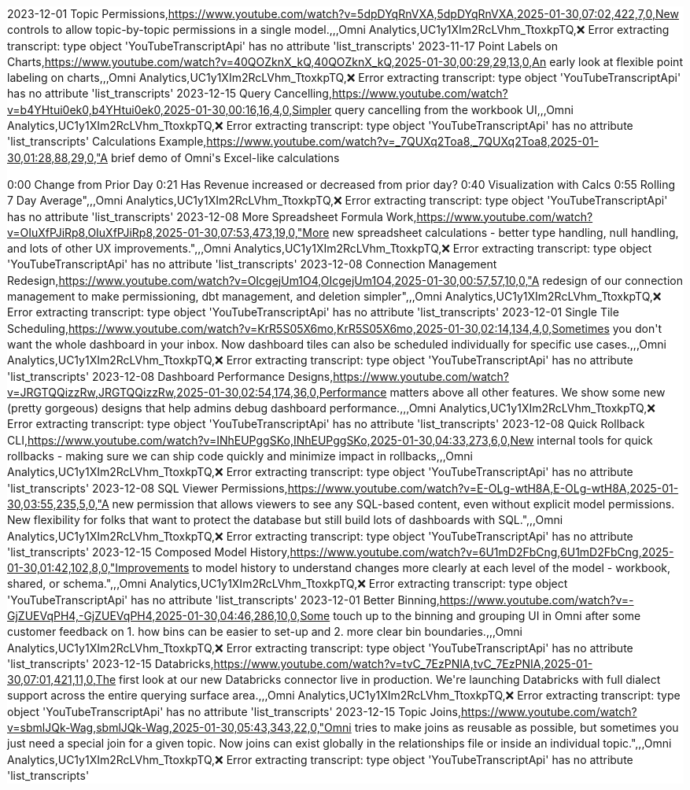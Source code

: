 2023-12-01 Topic Permissions,https://www.youtube.com/watch?v=5dpDYqRnVXA,5dpDYqRnVXA,2025-01-30,07:02,422,7,0,New controls to allow topic-by-topic permissions in a single model.,,,Omni Analytics,UC1y1XIm2RcLVhm_TtoxkpTQ,❌ Error extracting transcript: type object 'YouTubeTranscriptApi' has no attribute 'list_transcripts'
2023-11-17 Point Labels on Charts,https://www.youtube.com/watch?v=40QOZknX_kQ,40QOZknX_kQ,2025-01-30,00:29,29,13,0,An early look at flexible point labeling on charts,,,Omni Analytics,UC1y1XIm2RcLVhm_TtoxkpTQ,❌ Error extracting transcript: type object 'YouTubeTranscriptApi' has no attribute 'list_transcripts'
2023-12-15 Query Cancelling,https://www.youtube.com/watch?v=b4YHtui0ek0,b4YHtui0ek0,2025-01-30,00:16,16,4,0,Simpler query cancelling from the workbook UI,,,Omni Analytics,UC1y1XIm2RcLVhm_TtoxkpTQ,❌ Error extracting transcript: type object 'YouTubeTranscriptApi' has no attribute 'list_transcripts'
Calculations Example,https://www.youtube.com/watch?v=_7QUXq2Toa8,_7QUXq2Toa8,2025-01-30,01:28,88,29,0,"A brief demo of Omni's Excel-like calculations

0:00 Change from Prior Day
0:21 Has Revenue increased or decreased from prior day?
0:40 Visualization with Calcs
0:55 Rolling 7 Day Average",,,Omni Analytics,UC1y1XIm2RcLVhm_TtoxkpTQ,❌ Error extracting transcript: type object 'YouTubeTranscriptApi' has no attribute 'list_transcripts'
2023-12-08 More Spreadsheet Formula Work,https://www.youtube.com/watch?v=OIuXfPJiRp8,OIuXfPJiRp8,2025-01-30,07:53,473,19,0,"More new spreadsheet calculations - better type handling, null handling, and lots of other UX improvements.",,,Omni Analytics,UC1y1XIm2RcLVhm_TtoxkpTQ,❌ Error extracting transcript: type object 'YouTubeTranscriptApi' has no attribute 'list_transcripts'
2023-12-08 Connection Management Redesign,https://www.youtube.com/watch?v=OIcgejUm1O4,OIcgejUm1O4,2025-01-30,00:57,57,10,0,"A redesign of our connection management to make permissioning, dbt management, and deletion simpler",,,Omni Analytics,UC1y1XIm2RcLVhm_TtoxkpTQ,❌ Error extracting transcript: type object 'YouTubeTranscriptApi' has no attribute 'list_transcripts'
2023-12-01 Single Tile Scheduling,https://www.youtube.com/watch?v=KrR5S05X6mo,KrR5S05X6mo,2025-01-30,02:14,134,4,0,Sometimes you don't want the whole dashboard in your inbox.  Now dashboard tiles can also be scheduled individually for specific use cases.,,,Omni Analytics,UC1y1XIm2RcLVhm_TtoxkpTQ,❌ Error extracting transcript: type object 'YouTubeTranscriptApi' has no attribute 'list_transcripts'
2023-12-08 Dashboard Performance Designs,https://www.youtube.com/watch?v=JRGTQQizzRw,JRGTQQizzRw,2025-01-30,02:54,174,36,0,Performance matters above all other features. We show some new (pretty gorgeous) designs that help admins debug dashboard performance.,,,Omni Analytics,UC1y1XIm2RcLVhm_TtoxkpTQ,❌ Error extracting transcript: type object 'YouTubeTranscriptApi' has no attribute 'list_transcripts'
2023-12-08 Quick Rollback CLI,https://www.youtube.com/watch?v=INhEUPggSKo,INhEUPggSKo,2025-01-30,04:33,273,6,0,New internal tools for quick rollbacks - making sure we can ship code quickly and minimize impact in rollbacks,,,Omni Analytics,UC1y1XIm2RcLVhm_TtoxkpTQ,❌ Error extracting transcript: type object 'YouTubeTranscriptApi' has no attribute 'list_transcripts'
2023-12-08 SQL Viewer Permissions,https://www.youtube.com/watch?v=E-OLg-wtH8A,E-OLg-wtH8A,2025-01-30,03:55,235,5,0,"A new permission that allows viewers to see any SQL-based content, even without explicit model permissions.  New flexibility for folks that want to protect the database but still build lots of dashboards with SQL.",,,Omni Analytics,UC1y1XIm2RcLVhm_TtoxkpTQ,❌ Error extracting transcript: type object 'YouTubeTranscriptApi' has no attribute 'list_transcripts'
2023-12-15 Composed Model History,https://www.youtube.com/watch?v=6U1mD2FbCng,6U1mD2FbCng,2025-01-30,01:42,102,8,0,"Improvements to model history to understand changes more clearly at each level of the model - workbook, shared, or schema.",,,Omni Analytics,UC1y1XIm2RcLVhm_TtoxkpTQ,❌ Error extracting transcript: type object 'YouTubeTranscriptApi' has no attribute 'list_transcripts'
2023-12-01 Better Binning,https://www.youtube.com/watch?v=-GjZUEVqPH4,-GjZUEVqPH4,2025-01-30,04:46,286,10,0,Some touch up to the binning and grouping UI in Omni after some customer feedback on 1. how bins can be easier to set-up and 2. more clear bin boundaries.,,,Omni Analytics,UC1y1XIm2RcLVhm_TtoxkpTQ,❌ Error extracting transcript: type object 'YouTubeTranscriptApi' has no attribute 'list_transcripts'
2023-12-15 Databricks,https://www.youtube.com/watch?v=tvC_7EzPNIA,tvC_7EzPNIA,2025-01-30,07:01,421,11,0,The first look at our new Databricks connector live in production.  We're launching Databricks with full dialect support across the entire querying surface area.,,,Omni Analytics,UC1y1XIm2RcLVhm_TtoxkpTQ,❌ Error extracting transcript: type object 'YouTubeTranscriptApi' has no attribute 'list_transcripts'
2023-12-15 Topic Joins,https://www.youtube.com/watch?v=sbmlJQk-Wag,sbmlJQk-Wag,2025-01-30,05:43,343,22,0,"Omni tries to make joins as reusable as possible, but sometimes you just need a special join for a given topic.  Now joins can exist globally in the relationships file or inside an individual topic.",,,Omni Analytics,UC1y1XIm2RcLVhm_TtoxkpTQ,❌ Error extracting transcript: type object 'YouTubeTranscriptApi' has no attribute 'list_transcripts'